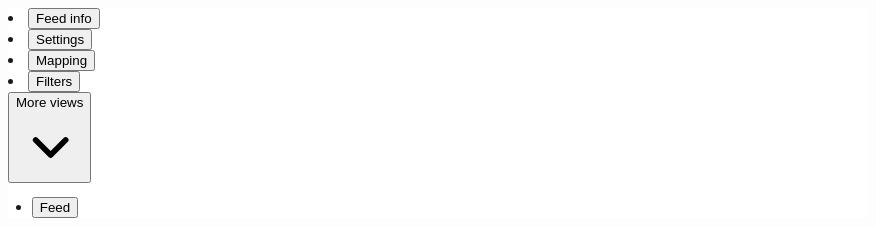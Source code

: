 <div class="Polaris-Page__Content"><ui-title-bar title="Feedmanager - Edit feed &quot;Oceania&quot;"><template shadowrootmode="open"><style>:host{display: none;}</style><slot></slot></template><button class="Polaris-Button Polaris-Button--pressable Polaris-Button--variantSecondary Polaris-Button--sizeMedium Polaris-Button--textAlignCenter" type="button"><span class="Polaris-Text--root Polaris-Text--bodySm Polaris-Text--medium">Back</span></button><button class="Polaris-Button Polaris-Button--pressable Polaris-Button--variantSecondary Polaris-Button--sizeMedium Polaris-Button--textAlignCenter" type="button"><span class="Polaris-Text--root Polaris-Text--bodySm Polaris-Text--medium">Delete feed</span></button><button class="Polaris-Button Polaris-Button--pressable Polaris-Button--variantPrimary Polaris-Button--sizeMedium Polaris-Button--textAlignCenter" type="button"><span class="Polaris-Text--root Polaris-Text--bodySm Polaris-Text--semibold">Save</span></button></ui-title-bar><div class="Polaris-Tabs__Outer"><div class="Polaris-Box" style="--pc-box-padding-block-start-md: var(--p-space-200); --pc-box-padding-block-end-md: var(--p-space-200); --pc-box-padding-inline-start-md: var(--p-space-200); --pc-box-padding-inline-end-md: var(--p-space-200);"><div class="Polaris-Tabs Polaris-Tabs__TabsMeasurer"><li class="Polaris-Tabs__TabContainer" role="presentation"><button id="1Measurer" class="Polaris-Tabs__Tab Polaris-Tabs__Tab--active" role="tab" type="button" tabindex="-1" aria-selected="true"><div class="Polaris-InlineStack" style="--pc-inline-stack-align: center; --pc-inline-stack-block-align: center; --pc-inline-stack-wrap: nowrap; --pc-inline-stack-gap-xs: var(--p-space-200); --pc-inline-stack-flex-direction-xs: row;"><span class="Polaris-Text--root Polaris-Text--bodySm Polaris-Text--medium">Feed info</span></div></button></li><li class="Polaris-Tabs__TabContainer" role="presentation"><button id="2Measurer" class="Polaris-Tabs__Tab" role="tab" type="button" tabindex="-1" aria-selected="false"><div class="Polaris-InlineStack" style="--pc-inline-stack-align: center; --pc-inline-stack-block-align: center; --pc-inline-stack-wrap: nowrap; --pc-inline-stack-gap-xs: var(--p-space-200); --pc-inline-stack-flex-direction-xs: row;"><span class="Polaris-Text--root Polaris-Text--bodySm Polaris-Text--medium">Settings</span></div></button></li><li class="Polaris-Tabs__TabContainer" role="presentation"><button id="3Measurer" class="Polaris-Tabs__Tab" role="tab" type="button" tabindex="-1" aria-selected="false"><div class="Polaris-InlineStack" style="--pc-inline-stack-align: center; --pc-inline-stack-block-align: center; --pc-inline-stack-wrap: nowrap; --pc-inline-stack-gap-xs: var(--p-space-200); --pc-inline-stack-flex-direction-xs: row;"><span class="Polaris-Text--root Polaris-Text--bodySm Polaris-Text--medium">Mapping</span></div></button></li><li class="Polaris-Tabs__TabContainer" role="presentation"><button id="4Measurer" class="Polaris-Tabs__Tab" role="tab" type="button" tabindex="-1" aria-selected="false"><div class="Polaris-InlineStack" style="--pc-inline-stack-align: center; --pc-inline-stack-block-align: center; --pc-inline-stack-wrap: nowrap; --pc-inline-stack-gap-xs: var(--p-space-200); --pc-inline-stack-flex-direction-xs: row;"><span class="Polaris-Text--root Polaris-Text--bodySm Polaris-Text--medium">Filters</span></div></button></li><button class="Polaris-Tabs__DisclosureActivator" aria-label="More views" type="button"><span class="Polaris-Text--root Polaris-Text--bodySm Polaris-Text--medium">More views</span><div class=""><span class="Polaris-Icon Polaris-Icon--toneSubdued"><svg viewBox="1 1 18 18" class="Polaris-Icon__Svg" focusable="false" aria-hidden="true"><path fill-rule="evenodd" d="M5.72 8.47a.75.75 0 0 1 1.06 0l3.47 3.47 3.47-3.47a.75.75 0 1 1 1.06 1.06l-4 4a.75.75 0 0 1-1.06 0l-4-4a.75.75 0 0 1 0-1.06Z"></path></svg></span></div></button></div><div class="Polaris-Tabs__Wrapper"><div class="Polaris-Tabs__ButtonWrapper"><ul class="Polaris-Tabs" data-tabs-focus-catchment="true" role="tablist"><li class="Polaris-Tabs__TabContainer" role="presentation"><button id="1" class="Polaris-Tabs__Tab Polaris-Tabs__Tab--active" aria-label="Feed info" role="tab" type="button" tabindex="0" aria-selected="true"><div class="Polaris-InlineStack" style="--pc-inline-stack-align: center; --pc-inline-stack-block-align: center; --pc-inline-stack-wrap: nowrap; --pc-inline-stack-gap-xs: var(--p-space-200); --pc-inline-stack-flex-direction-xs: row;"><span class="Polaris-Text--root Polaris-Text--bodySm Polaris-Text--medium">Feed